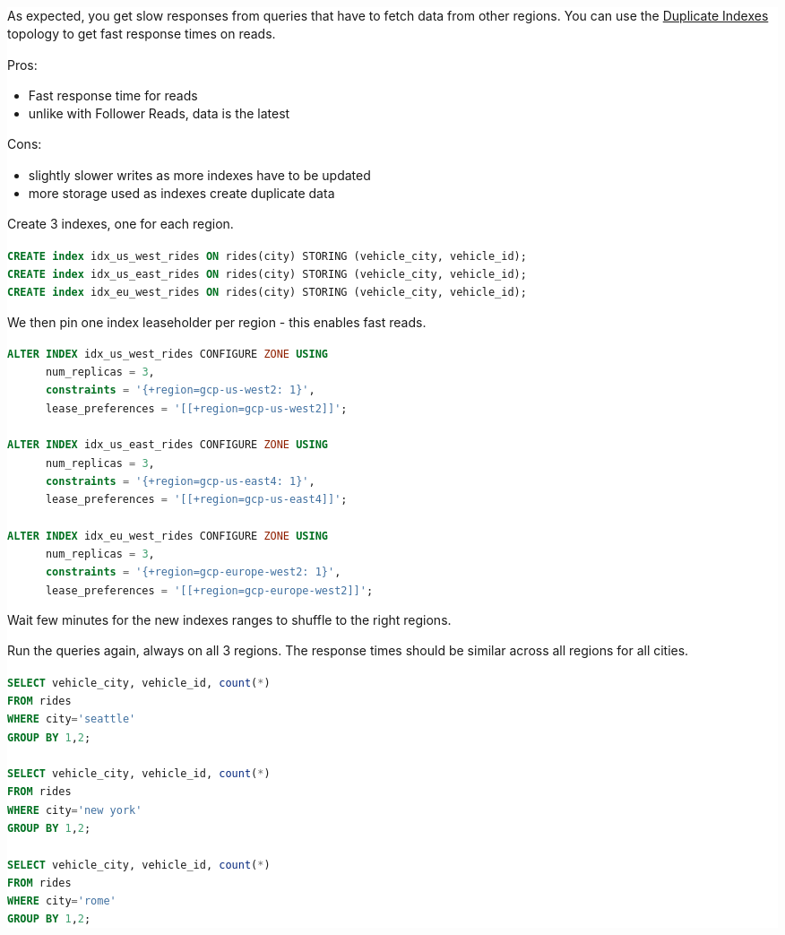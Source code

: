 As expected, you get slow responses from queries that have to fetch data from other regions. You can use the [Duplicate Indexes](https://www.cockroachlabs.com/docs/v20.2/topology-duplicate-indexes.html) topology to get fast response times on reads.

Pros:

- Fast response time for reads
- unlike with Follower Reads, data is the latest

Cons:

- slightly slower writes as more indexes have to be updated
- more storage used as indexes create duplicate data

Create 3 indexes, one for each region.

```sql
CREATE index idx_us_west_rides ON rides(city) STORING (vehicle_city, vehicle_id);
CREATE index idx_us_east_rides ON rides(city) STORING (vehicle_city, vehicle_id);
CREATE index idx_eu_west_rides ON rides(city) STORING (vehicle_city, vehicle_id);
```

We then pin one index leaseholder per region - this enables fast reads.

```sql
ALTER INDEX idx_us_west_rides CONFIGURE ZONE USING
      num_replicas = 3,
      constraints = '{+region=gcp-us-west2: 1}',
      lease_preferences = '[[+region=gcp-us-west2]]';

ALTER INDEX idx_us_east_rides CONFIGURE ZONE USING
      num_replicas = 3,
      constraints = '{+region=gcp-us-east4: 1}',
      lease_preferences = '[[+region=gcp-us-east4]]';

ALTER INDEX idx_eu_west_rides CONFIGURE ZONE USING
      num_replicas = 3,
      constraints = '{+region=gcp-europe-west2: 1}',
      lease_preferences = '[[+region=gcp-europe-west2]]';
```

Wait few minutes for the new indexes ranges to shuffle to the right regions.

Run the queries again, always on all 3 regions. The response times should be similar across all regions for all cities.

```sql
SELECT vehicle_city, vehicle_id, count(*)
FROM rides
WHERE city='seattle'
GROUP BY 1,2;

SELECT vehicle_city, vehicle_id, count(*)
FROM rides
WHERE city='new york'
GROUP BY 1,2;

SELECT vehicle_city, vehicle_id, count(*)
FROM rides
WHERE city='rome'
GROUP BY 1,2;
```
